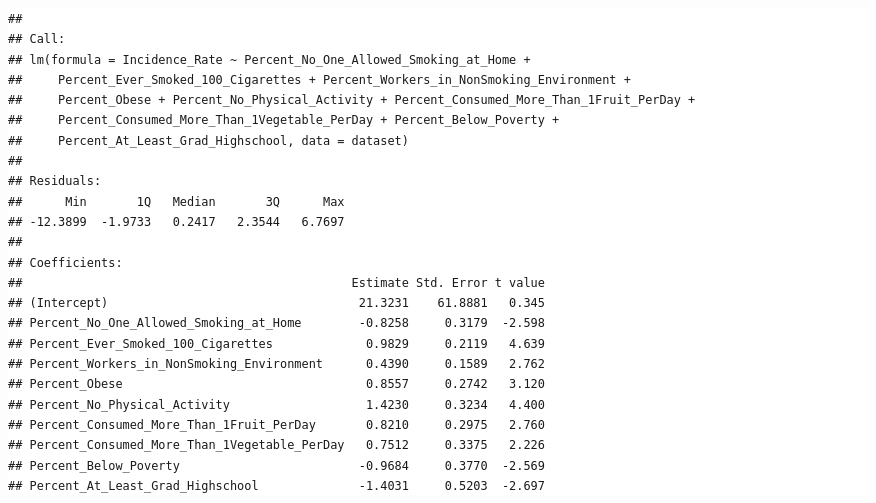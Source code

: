     ## 
    ## Call:
    ## lm(formula = Incidence_Rate ~ Percent_No_One_Allowed_Smoking_at_Home + 
    ##     Percent_Ever_Smoked_100_Cigarettes + Percent_Workers_in_NonSmoking_Environment + 
    ##     Percent_Obese + Percent_No_Physical_Activity + Percent_Consumed_More_Than_1Fruit_PerDay + 
    ##     Percent_Consumed_More_Than_1Vegetable_PerDay + Percent_Below_Poverty + 
    ##     Percent_At_Least_Grad_Highschool, data = dataset)
    ## 
    ## Residuals:
    ##      Min       1Q   Median       3Q      Max 
    ## -12.3899  -1.9733   0.2417   2.3544   6.7697 
    ## 
    ## Coefficients:
    ##                                              Estimate Std. Error t value
    ## (Intercept)                                   21.3231    61.8881   0.345
    ## Percent_No_One_Allowed_Smoking_at_Home        -0.8258     0.3179  -2.598
    ## Percent_Ever_Smoked_100_Cigarettes             0.9829     0.2119   4.639
    ## Percent_Workers_in_NonSmoking_Environment      0.4390     0.1589   2.762
    ## Percent_Obese                                  0.8557     0.2742   3.120
    ## Percent_No_Physical_Activity                   1.4230     0.3234   4.400
    ## Percent_Consumed_More_Than_1Fruit_PerDay       0.8210     0.2975   2.760
    ## Percent_Consumed_More_Than_1Vegetable_PerDay   0.7512     0.3375   2.226
    ## Percent_Below_Poverty                         -0.9684     0.3770  -2.569
    ## Percent_At_Least_Grad_Highschool              -1.4031     0.5203  -2.697